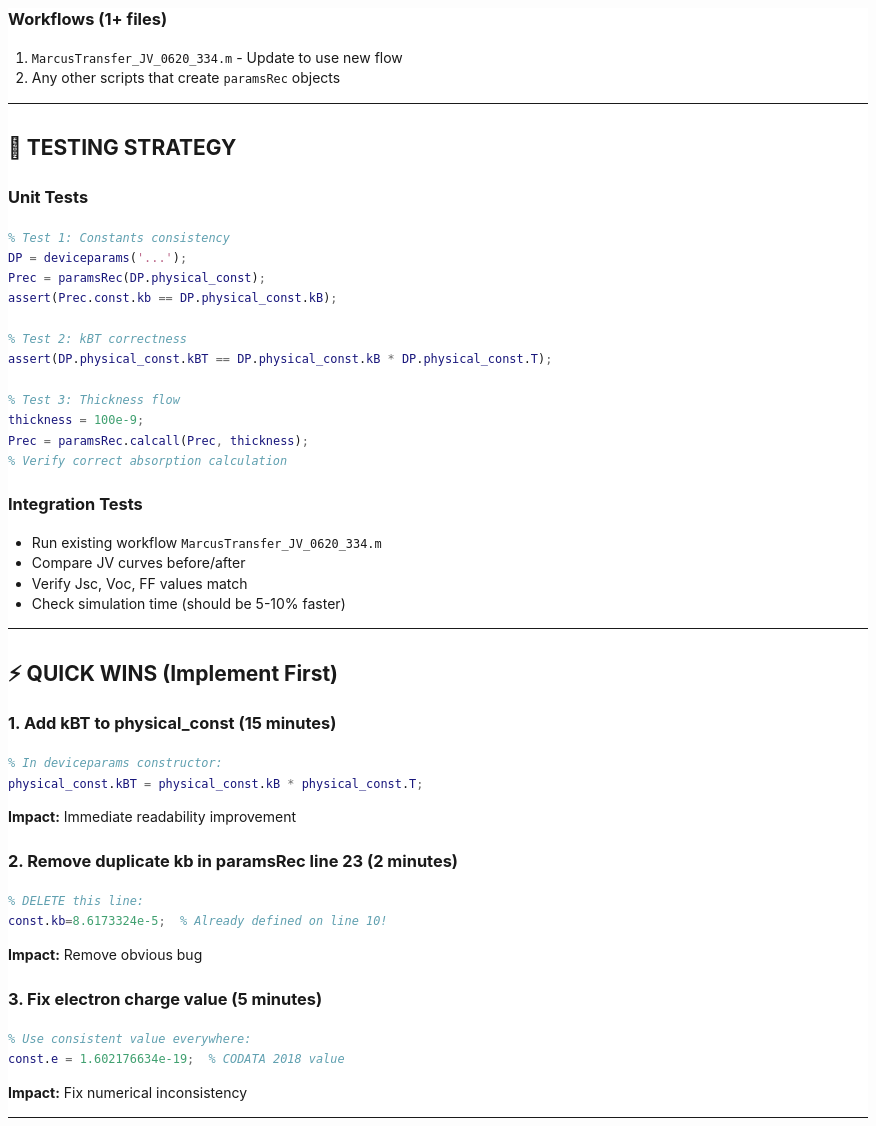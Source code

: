 ### Workflows (1+ files)
1. `MarcusTransfer_JV_0620_334.m` - Update to use new flow
2. Any other scripts that create `paramsRec` objects

---

## 🧪 TESTING STRATEGY

### Unit Tests
```matlab
% Test 1: Constants consistency
DP = deviceparams('...');
Prec = paramsRec(DP.physical_const);
assert(Prec.const.kb == DP.physical_const.kB);

% Test 2: kBT correctness
assert(DP.physical_const.kBT == DP.physical_const.kB * DP.physical_const.T);

% Test 3: Thickness flow
thickness = 100e-9;
Prec = paramsRec.calcall(Prec, thickness);
% Verify correct absorption calculation
```

### Integration Tests
- Run existing workflow `MarcusTransfer_JV_0620_334.m`
- Compare JV curves before/after
- Verify Jsc, Voc, FF values match
- Check simulation time (should be 5-10% faster)

---

## ⚡ QUICK WINS (Implement First)

### 1. Add kBT to physical_const (15 minutes)
```matlab
% In deviceparams constructor:
physical_const.kBT = physical_const.kB * physical_const.T;
```
**Impact:** Immediate readability improvement

### 2. Remove duplicate kb in paramsRec line 23 (2 minutes)
```matlab
% DELETE this line:
const.kb=8.6173324e-5;  % Already defined on line 10!
```
**Impact:** Remove obvious bug

### 3. Fix electron charge value (5 minutes)
```matlab
% Use consistent value everywhere:
const.e = 1.602176634e-19;  % CODATA 2018 value
```
**Impact:** Fix numerical inconsistency

---